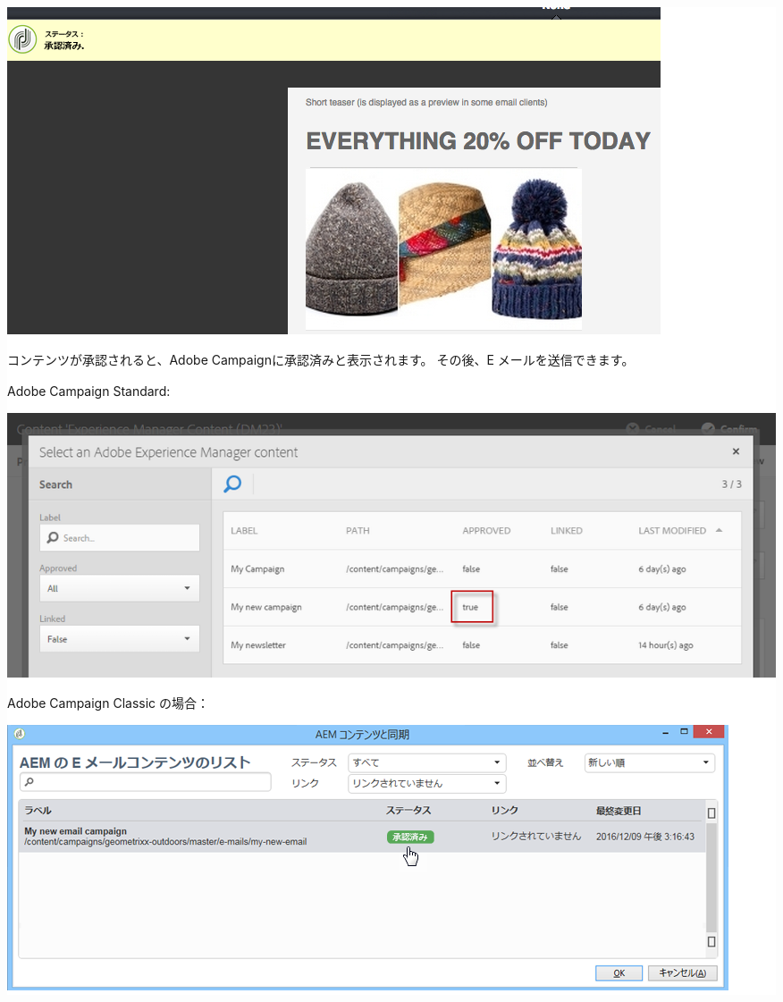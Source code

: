 ![chlimage_1-32](assets/chlimage_1-32.png)

コンテンツが承認されると、Adobe Campaignに承認済みと表示されます。 その後、E メールを送信できます。

Adobe Campaign Standard:

![chlimage_1-33](assets/chlimage_1-33.png)

Adobe Campaign Classic の場合：

![chlimage_1-34](assets/chlimage_1-34.png)
